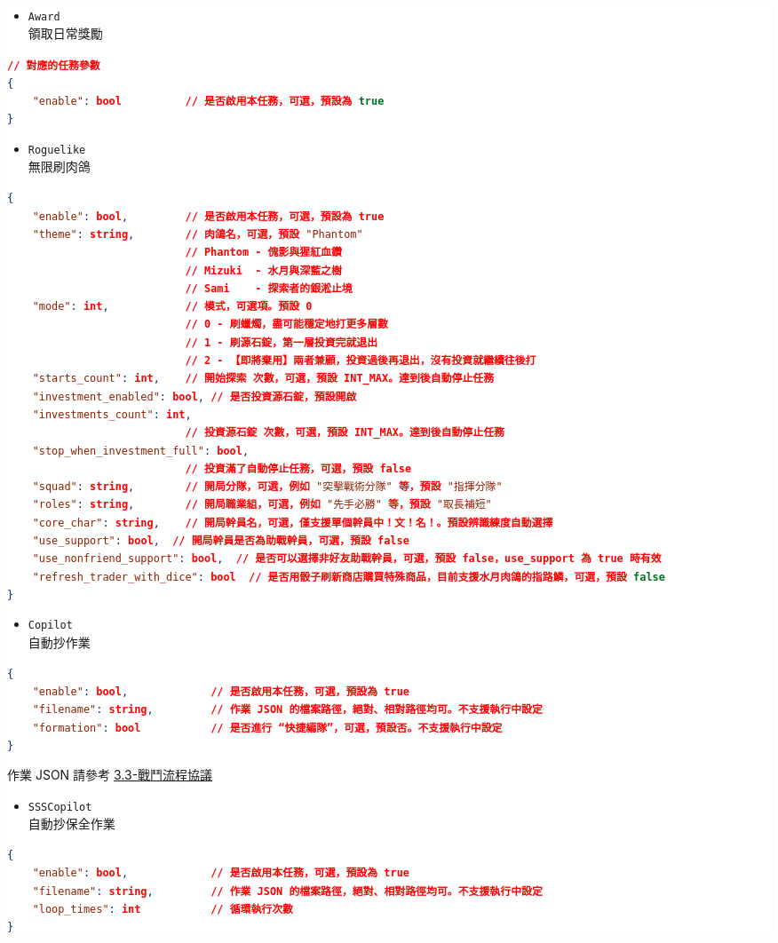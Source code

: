 - `Award`<br>
    領取日常獎勵

```json
// 對應的任務參數
{
    "enable": bool          // 是否啟用本任務，可選，預設為 true
}
```

- `Roguelike`<br>
    無限刷肉鴿

```json
{
    "enable": bool,         // 是否啟用本任務，可選，預設為 true
    "theme": string,        // 肉鴿名，可選，預設 "Phantom"
                            // Phantom - 傀影與猩紅血鑽
                            // Mizuki  - 水月與深藍之樹
                            // Sami    - 探索者的銀淞止境
    "mode": int,            // 模式，可選項。預設 0
                            // 0 - 刷蠟燭，盡可能穩定地打更多層數
                            // 1 - 刷源石錠，第一層投資完就退出
                            // 2 - 【即將棄用】兩者兼顧，投資過後再退出，沒有投資就繼續往後打
    "starts_count": int,    // 開始探索 次數，可選，預設 INT_MAX。達到後自動停止任務
    "investment_enabled": bool, // 是否投資源石錠，預設開啟
    "investments_count": int,
                            // 投資源石錠 次數，可選，預設 INT_MAX。達到後自動停止任務
    "stop_when_investment_full": bool,
                            // 投資滿了自動停止任務，可選，預設 false
    "squad": string,        // 開局分隊，可選，例如 "突擊戰術分隊" 等，預設 "指揮分隊"
    "roles": string,        // 開局職業組，可選，例如 "先手必勝" 等，預設 "取長補短"
    "core_char": string,    // 開局幹員名，可選，僅支援單個幹員中！文！名！。預設辨識練度自動選擇
    "use_support": bool,  // 開局幹員是否為助戰幹員，可選，預設 false
    "use_nonfriend_support": bool,  // 是否可以選擇非好友助戰幹員，可選，預設 false，use_support 為 true 時有效
    "refresh_trader_with_dice": bool  // 是否用骰子刷新商店購買特殊商品，目前支援水月肉鴿的指路鱗，可選，預設 false
}
```

- `Copilot`<br>
    自動抄作業

```json
{
    "enable": bool,             // 是否啟用本任務，可選，預設為 true
    "filename": string,         // 作業 JSON 的檔案路徑，絕對、相對路徑均可。不支援執行中設定
    "formation": bool           // 是否進行 “快捷編隊”，可選，預設否。不支援執行中設定
}
```

作業 JSON 請參考 [3.3-戰鬥流程協議](3.3-戰鬥流程協議.md)

- `SSSCopilot`<br>
    自動抄保全作業

```json
{
    "enable": bool,             // 是否啟用本任務，可選，預設為 true
    "filename": string,         // 作業 JSON 的檔案路徑，絕對、相對路徑均可。不支援執行中設定
    "loop_times": int           // 循環執行次數
}
```
